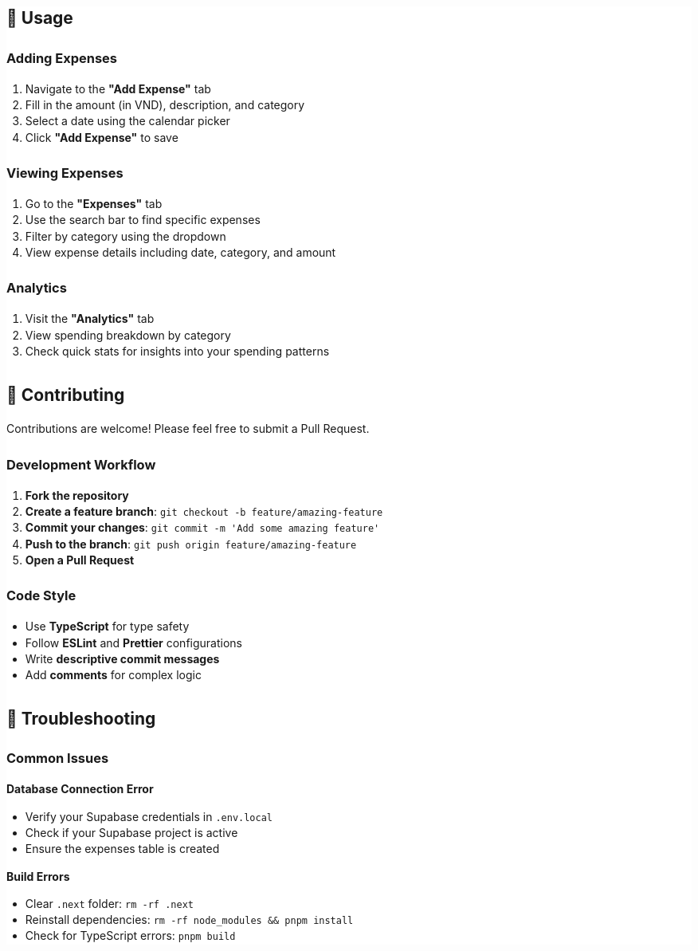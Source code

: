 ## 🎯 Usage

### Adding Expenses
1. Navigate to the **"Add Expense"** tab
2. Fill in the amount (in VND), description, and category
3. Select a date using the calendar picker
4. Click **"Add Expense"** to save

### Viewing Expenses
1. Go to the **"Expenses"** tab
2. Use the search bar to find specific expenses
3. Filter by category using the dropdown
4. View expense details including date, category, and amount

### Analytics
1. Visit the **"Analytics"** tab
2. View spending breakdown by category
3. Check quick stats for insights into your spending patterns

## 🤝 Contributing

Contributions are welcome! Please feel free to submit a Pull Request.

### Development Workflow

1. **Fork the repository**
2. **Create a feature branch**: `git checkout -b feature/amazing-feature`
3. **Commit your changes**: `git commit -m 'Add some amazing feature'`
4. **Push to the branch**: `git push origin feature/amazing-feature`
5. **Open a Pull Request**

### Code Style

- Use **TypeScript** for type safety
- Follow **ESLint** and **Prettier** configurations
- Write **descriptive commit messages**
- Add **comments** for complex logic

## 🐛 Troubleshooting

### Common Issues

**Database Connection Error**
- Verify your Supabase credentials in `.env.local`
- Check if your Supabase project is active
- Ensure the expenses table is created

**Build Errors**
- Clear `.next` folder: `rm -rf .next`
- Reinstall dependencies: `rm -rf node_modules && pnpm install`
- Check for TypeScript errors: `pnpm build`
